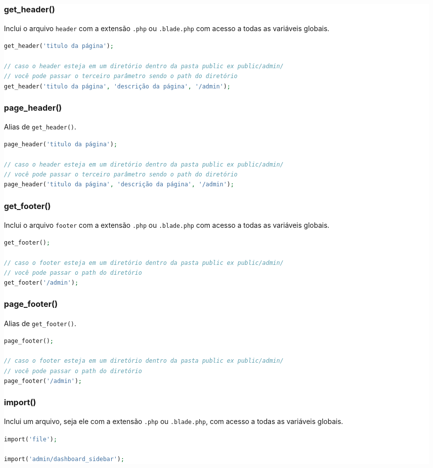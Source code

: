 ### get_header()

Inclui o arquivo `header` com a extensão `.php` ou `.blade.php` com acesso a todas as variáveis globais.

```php
get_header('titulo da página');

// caso o header esteja em um diretório dentro da pasta public ex public/admin/
// você pode passar o terceiro parâmetro sendo o path do diretório
get_header('titulo da página', 'descrição da página', '/admin');
```

### page_header()

Alias de `get_header()`.
```php
page_header('titulo da página');

// caso o header esteja em um diretório dentro da pasta public ex public/admin/
// você pode passar o terceiro parâmetro sendo o path do diretório
page_header('titulo da página', 'descrição da página', '/admin');
```

### get_footer()

Inclui o arquivo `footer` com a extensão `.php` ou `.blade.php` com acesso a todas as variáveis globais.

```php
get_footer();

// caso o footer esteja em um diretório dentro da pasta public ex public/admin/
// você pode passar o path do diretório
get_footer('/admin');
```

### page_footer()

Alias de `get_footer()`.
```php
page_footer();

// caso o footer esteja em um diretório dentro da pasta public ex public/admin/
// você pode passar o path do diretório
page_footer('/admin');
```

### import()

Inclui um arquivo, seja ele com a extensão `.php` ou `.blade.php`, com acesso a todas as variáveis globais.

```php
import('file');

import('admin/dashboard_sidebar');
```
